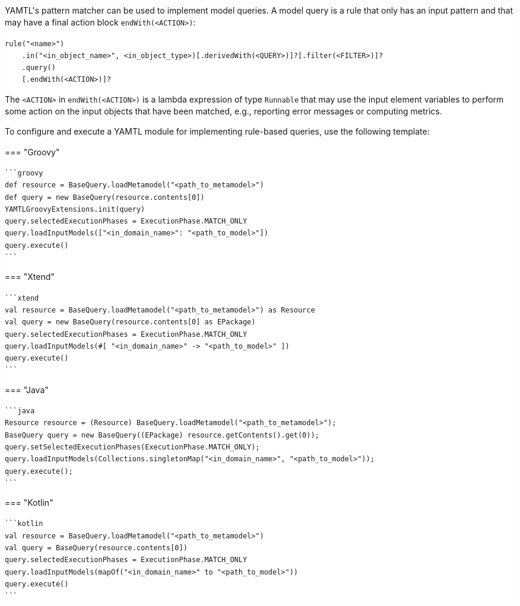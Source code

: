 YAMTL's pattern matcher can be used to implement model queries. A model query is a rule that only has an input pattern and that may have a final action block `endWith(<ACTION>)`:

``` yamtl-groovy
rule("<name>")
    .in("<in_object_name>", <in_object_type>)[.derivedWith(<QUERY>)]?[.filter(<FILTER>)]?
    .query()
    [.endWith(<ACTION>)]?
```

The `<ACTION>` in `endWith(<ACTION>)` is a lambda expression of type `Runnable` that may use the input element variables to perform some action on the input objects that have been matched, e.g., reporting error messages or computing metrics.

To configure and execute a YAMTL module for implementing rule-based queries, use the following template:


=== "Groovy"

    ```groovy
    def resource = BaseQuery.loadMetamodel("<path_to_metamodel>")
    def query = new BaseQuery(resource.contents[0])
    YAMTLGroovyExtensions.init(query)
    query.selectedExecutionPhases = ExecutionPhase.MATCH_ONLY
    query.loadInputModels(["<in_domain_name>": "<path_to_model>"])
    query.execute()
    ```

=== "Xtend"

    ```xtend
    val resource = BaseQuery.loadMetamodel("<path_to_metamodel>") as Resource
    val query = new BaseQuery(resource.contents[0] as EPackage)
    query.selectedExecutionPhases = ExecutionPhase.MATCH_ONLY
    query.loadInputModels(#[ "<in_domain_name>" -> "<path_to_model>" ])
    query.execute()
    ```

=== "Java"

    ```java
    Resource resource = (Resource) BaseQuery.loadMetamodel("<path_to_metamodel>");
    BaseQuery query = new BaseQuery((EPackage) resource.getContents().get(0));
    query.setSelectedExecutionPhases(ExecutionPhase.MATCH_ONLY);
    query.loadInputModels(Collections.singletonMap("<in_domain_name>", "<path_to_model>"));
    query.execute();
    ```

=== "Kotlin"

    ```kotlin
    val resource = BaseQuery.loadMetamodel("<path_to_metamodel>")
    val query = BaseQuery(resource.contents[0])
    query.selectedExecutionPhases = ExecutionPhase.MATCH_ONLY
    query.loadInputModels(mapOf("<in_domain_name>" to "<path_to_model>"))
    query.execute()
    ```


[^1]: Hana Mkaouar, Dominique Blouin, Etienne Borde: A benchmark of incremental model transformation tools based on an industrial case study with AADL. Softw. Syst. Model. 22(1): 175-201 (2023)
[^2]: David Steinberg, Frank Budinsky, Marcelo Paternostro, and Ed Merks. 2009. EMF: Eclipse Modeling Framework 2.0 (2nd. ed.). Addison-Wesley Professional.